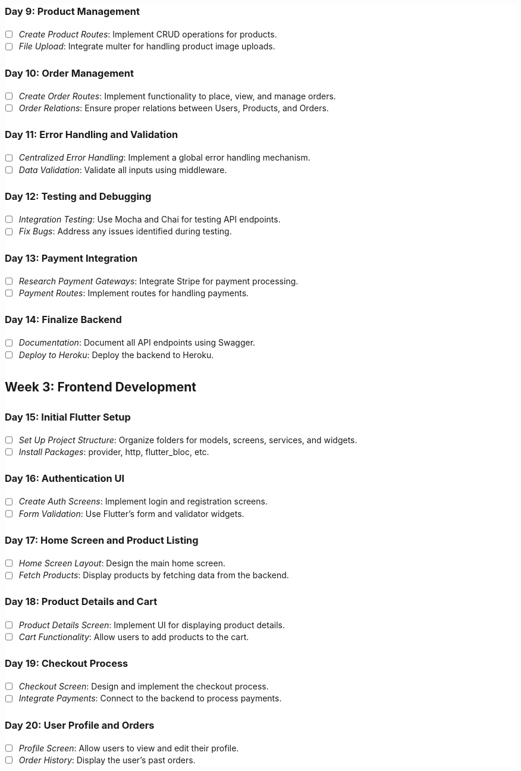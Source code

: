 ### Day 9: Product Management
- [ ] *Create Product Routes*: Implement CRUD operations for products.
- [ ] *File Upload*: Integrate multer for handling product image uploads.

### Day 10: Order Management
- [ ] *Create Order Routes*: Implement functionality to place, view, and manage orders.
- [ ] *Order Relations*: Ensure proper relations between Users, Products, and Orders.

### Day 11: Error Handling and Validation
- [ ] *Centralized Error Handling*: Implement a global error handling mechanism.
- [ ] *Data Validation*: Validate all inputs using middleware.

### Day 12: Testing and Debugging
- [ ] *Integration Testing*: Use Mocha and Chai for testing API endpoints.
- [ ] *Fix Bugs*: Address any issues identified during testing.

### Day 13: Payment Integration
- [ ] *Research Payment Gateways*: Integrate Stripe for payment processing.
- [ ] *Payment Routes*: Implement routes for handling payments.

### Day 14: Finalize Backend
- [ ] *Documentation*: Document all API endpoints using Swagger.
- [ ] *Deploy to Heroku*: Deploy the backend to Heroku.

## Week 3: Frontend Development

### Day 15: Initial Flutter Setup
- [ ] *Set Up Project Structure*: Organize folders for models, screens, services, and widgets.
- [ ] *Install Packages*: provider, http, flutter_bloc, etc.

### Day 16: Authentication UI
- [ ] *Create Auth Screens*: Implement login and registration screens.
- [ ] *Form Validation*: Use Flutter’s form and validator widgets.

### Day 17: Home Screen and Product Listing
- [ ] *Home Screen Layout*: Design the main home screen.
- [ ] *Fetch Products*: Display products by fetching data from the backend.

### Day 18: Product Details and Cart
- [ ] *Product Details Screen*: Implement UI for displaying product details.
- [ ] *Cart Functionality*: Allow users to add products to the cart.

### Day 19: Checkout Process
- [ ] *Checkout Screen*: Design and implement the checkout process.
- [ ] *Integrate Payments*: Connect to the backend to process payments.

### Day 20: User Profile and Orders
- [ ] *Profile Screen*: Allow users to view and edit their profile.
- [ ] *Order History*: Display the user’s past orders.
